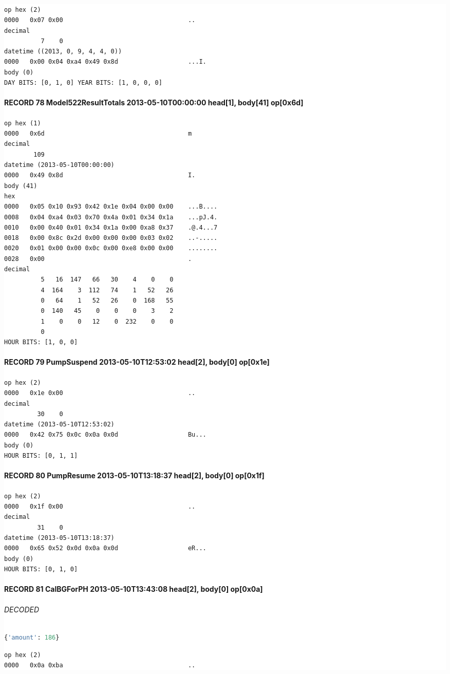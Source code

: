     op hex (2)
    0000   0x07 0x00                                  ..
    decimal
              7    0
    datetime ((2013, 0, 9, 4, 4, 0))
    0000   0x00 0x04 0xa4 0x49 0x8d                   ...I.
    body (0)
    DAY BITS: [0, 1, 0] YEAR BITS: [1, 0, 0, 0]
#### RECORD 78 Model522ResultTotals 2013-05-10T00:00:00 head[1], body[41] op[0x6d]

    op hex (1)
    0000   0x6d                                       m
    decimal
            109
    datetime (2013-05-10T00:00:00)
    0000   0x49 0x8d                                  I.
    body (41)
    hex
    0000   0x05 0x10 0x93 0x42 0x1e 0x04 0x00 0x00    ...B....
    0008   0x04 0xa4 0x03 0x70 0x4a 0x01 0x34 0x1a    ...pJ.4.
    0010   0x00 0x40 0x01 0x34 0x1a 0x00 0xa8 0x37    .@.4...7
    0018   0x00 0x8c 0x2d 0x00 0x00 0x00 0x03 0x02    ..-.....
    0020   0x01 0x00 0x00 0x0c 0x00 0xe8 0x00 0x00    ........
    0028   0x00                                       .
    decimal
              5   16  147   66   30    4    0    0
              4  164    3  112   74    1   52   26
              0   64    1   52   26    0  168   55
              0  140   45    0    0    0    3    2
              1    0    0   12    0  232    0    0
              0
    HOUR BITS: [1, 0, 0]
#### RECORD 79 PumpSuspend 2013-05-10T12:53:02 head[2], body[0] op[0x1e]

    op hex (2)
    0000   0x1e 0x00                                  ..
    decimal
             30    0
    datetime (2013-05-10T12:53:02)
    0000   0x42 0x75 0x0c 0x0a 0x0d                   Bu...
    body (0)
    HOUR BITS: [0, 1, 1]
#### RECORD 80 PumpResume 2013-05-10T13:18:37 head[2], body[0] op[0x1f]

    op hex (2)
    0000   0x1f 0x00                                  ..
    decimal
             31    0
    datetime (2013-05-10T13:18:37)
    0000   0x65 0x52 0x0d 0x0a 0x0d                   eR...
    body (0)
    HOUR BITS: [0, 1, 0]
#### RECORD 81 CalBGForPH 2013-05-10T13:43:08 head[2], body[0] op[0x0a]
###### DECODED
```python
{'amount': 186}
```
    op hex (2)
    0000   0x0a 0xba                                  ..
